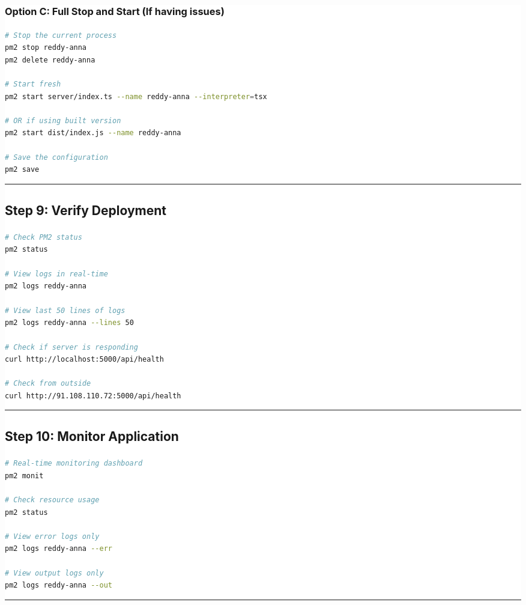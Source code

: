 ### Option C: Full Stop and Start (If having issues)

```bash
# Stop the current process
pm2 stop reddy-anna
pm2 delete reddy-anna

# Start fresh
pm2 start server/index.ts --name reddy-anna --interpreter=tsx

# OR if using built version
pm2 start dist/index.js --name reddy-anna

# Save the configuration
pm2 save
```

---

## Step 9: Verify Deployment

```bash
# Check PM2 status
pm2 status

# View logs in real-time
pm2 logs reddy-anna

# View last 50 lines of logs
pm2 logs reddy-anna --lines 50

# Check if server is responding
curl http://localhost:5000/api/health

# Check from outside
curl http://91.108.110.72:5000/api/health
```

---

## Step 10: Monitor Application

```bash
# Real-time monitoring dashboard
pm2 monit

# Check resource usage
pm2 status

# View error logs only
pm2 logs reddy-anna --err

# View output logs only
pm2 logs reddy-anna --out
```

---